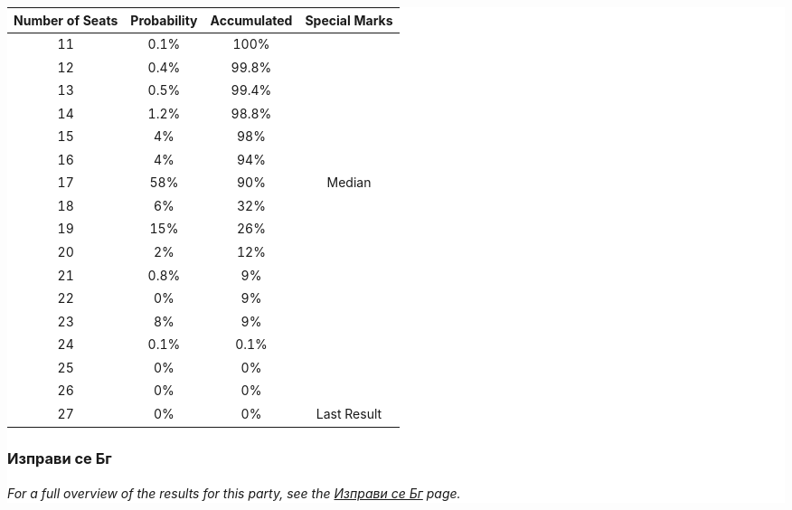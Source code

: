 | Number of Seats | Probability | Accumulated | Special Marks |
|:---------------:|:-----------:|:-----------:|:-------------:|
| 11 | 0.1% | 100% |  |
| 12 | 0.4% | 99.8% |  |
| 13 | 0.5% | 99.4% |  |
| 14 | 1.2% | 98.8% |  |
| 15 | 4% | 98% |  |
| 16 | 4% | 94% |  |
| 17 | 58% | 90% | Median |
| 18 | 6% | 32% |  |
| 19 | 15% | 26% |  |
| 20 | 2% | 12% |  |
| 21 | 0.8% | 9% |  |
| 22 | 0% | 9% |  |
| 23 | 8% | 9% |  |
| 24 | 0.1% | 0.1% |  |
| 25 | 0% | 0% |  |
| 26 | 0% | 0% |  |
| 27 | 0% | 0% | Last Result |

### Изправи се Бг

*For a full overview of the results for this party, see the [Изправи се Бг](party-изправисебг.html) page.*
